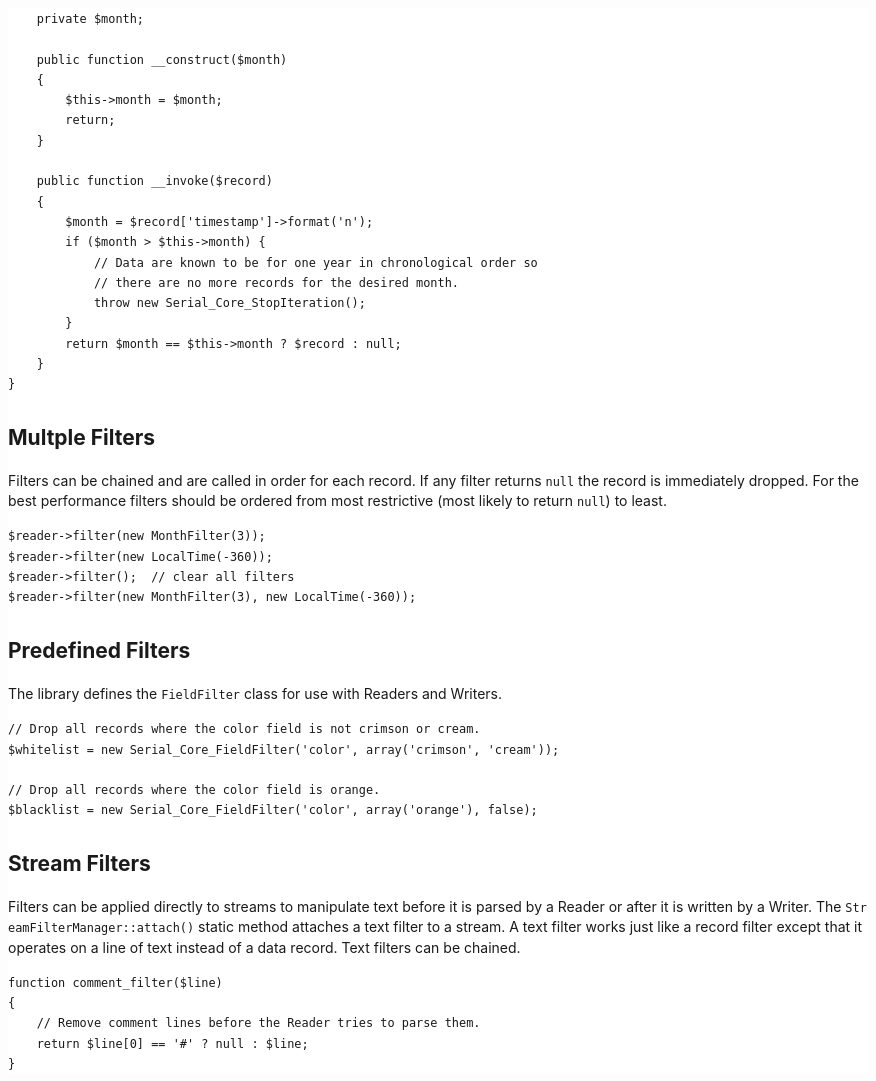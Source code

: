         private $month;

        public function __construct($month)
        {
            $this->month = $month;
            return;
        }

        public function __invoke($record)
        {
            $month = $record['timestamp']->format('n');
            if ($month > $this->month) {
                // Data are known to be for one year in chronological order so 
                // there are no more records for the desired month.
                throw new Serial_Core_StopIteration();
            }
            return $month == $this->month ? $record : null;
        }    
    }

## Multple Filters ##

Filters can be chained and are called in order for each record. If any filter
returns `null` the record is immediately dropped. For the best performance 
filters should be ordered from most restrictive (most likely to return `null`) 
to least.

    $reader->filter(new MonthFilter(3));
    $reader->filter(new LocalTime(-360));
    $reader->filter();  // clear all filters
    $reader->filter(new MonthFilter(3), new LocalTime(-360));

## Predefined Filters ##

The library defines the `FieldFilter` class for use with Readers and Writers.

    // Drop all records where the color field is not crimson or cream.
    $whitelist = new Serial_Core_FieldFilter('color', array('crimson', 'cream'));
    
    // Drop all records where the color field is orange.
    $blacklist = new Serial_Core_FieldFilter('color', array('orange'), false);

## Stream Filters ##

Filters can be applied directly to streams to manipulate text before it is
parsed by a Reader or after it is written by a Writer. The 
`StreamFilterManager::attach()` static method attaches a text filter to a 
stream. A text filter works just like a record filter except that it operates 
on a line of text instead of a data record. Text filters can be chained.

    function comment_filter($line)
    {
        // Remove comment lines before the Reader tries to parse them.
        return $line[0] == '#' ? null : $line;
    }
    

[1]: http://www.php.net/manual/en/class.datetime.php "DateTime class"
[2]: http://www.php.net/manual/en/function.date-default-timezone-set.php "set time zone"
[3]: http://www.php.net/manual/en/function.date.php "date formats"
[4]: http://www.php.net/manual/en/function.sprintf.php "format strings"